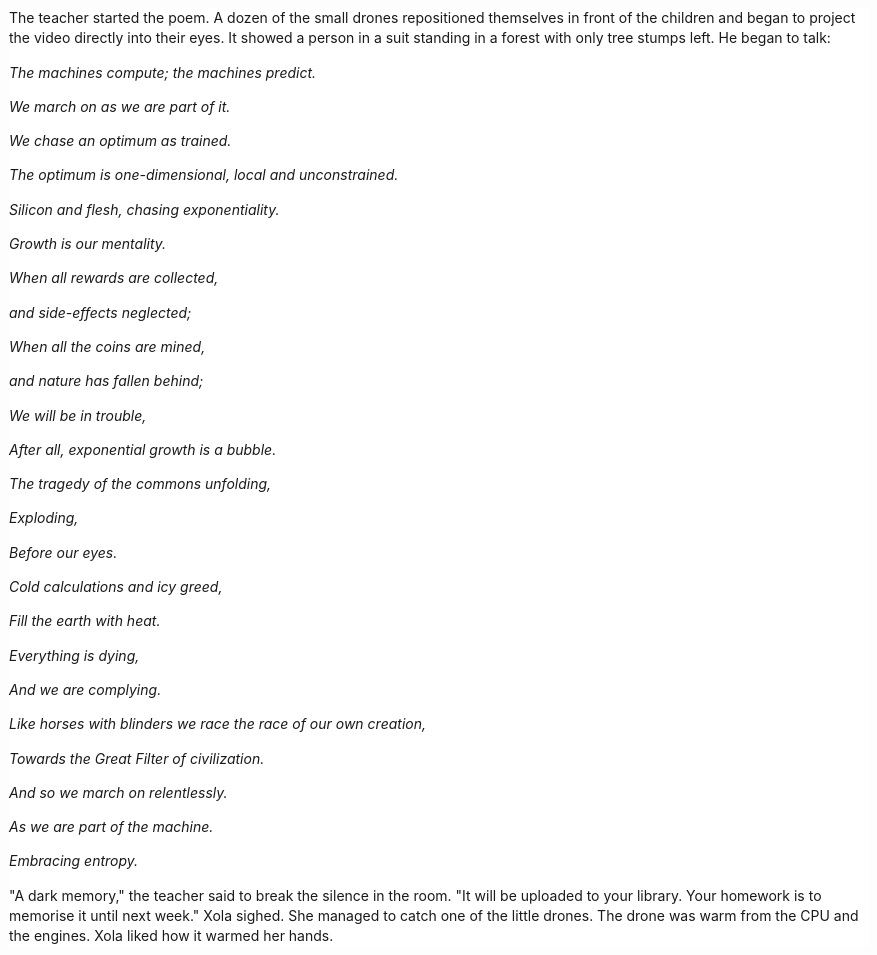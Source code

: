 
The teacher started the poem.
A dozen of the small drones repositioned themselves in front of the children and began to project the video directly into their eyes.
It showed a person in a suit standing in a forest with only tree stumps left.
He began to talk:

*The machines compute; the machines predict.* 

*We march on as we are part of it.* 

*We chase an optimum as trained.* 

*The optimum is one-dimensional, local and unconstrained.* 


*Silicon and flesh, chasing exponentiality.* 

*Growth is our mentality.* 

*When all rewards are collected,* 

*and side-effects neglected;* 

*When all the coins are mined,* 

*and nature has fallen behind;* 

*We will be in trouble,* 

*After all, exponential growth is a bubble.* 


*The tragedy of the commons unfolding,* 

*Exploding,*

*Before our eyes.* 


*Cold calculations and icy greed,* 

*Fill the earth with heat.* 

*Everything is dying,* 

*And we are complying.* 


*Like horses with blinders we race the race of our own creation,*

*Towards the Great Filter of civilization.*

*And so we march on relentlessly.*

*As we are part of the machine.*

*Embracing entropy.*

"A dark memory," the teacher said to break the silence in the room.
"It will be uploaded to your library.
Your homework is to memorise it until next week."
Xola sighed.
She managed to catch one of the little drones.
The drone was warm from the CPU and the engines.
Xola liked how it warmed her hands.

